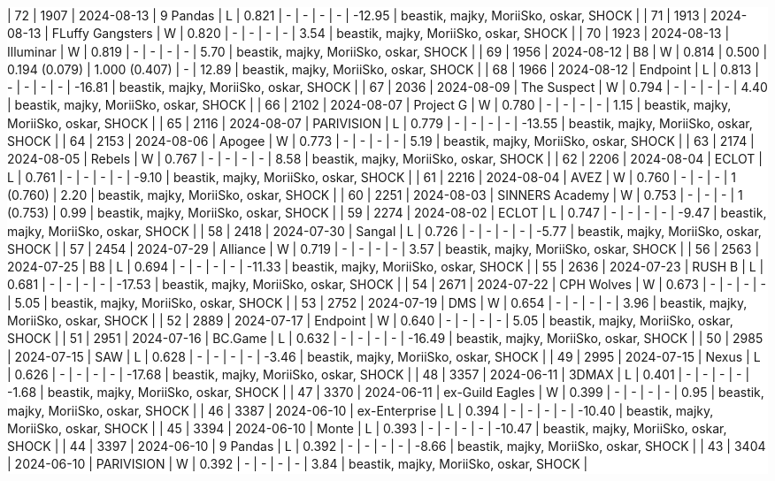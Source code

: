|           72 |     1907 | 2024-08-13 | 9 Pandas          | L   | 0.821      | -            | -                | -                | -         |   -12.95 | beastik, majky, MoriiSko, oskar, SHOCK |
|           71 |     1913 | 2024-08-13 | FLuffy Gangsters  | W   | 0.820      | -            | -                | -                | -         |     3.54 | beastik, majky, MoriiSko, oskar, SHOCK |
|           70 |     1923 | 2024-08-13 | Illuminar         | W   | 0.819      | -            | -                | -                | -         |     5.70 | beastik, majky, MoriiSko, oskar, SHOCK |
|           69 |     1956 | 2024-08-12 | B8                | W   | 0.814      | 0.500        | 0.194 (0.079)    | 1.000 (0.407)    | -         |    12.89 | beastik, majky, MoriiSko, oskar, SHOCK |
|           68 |     1966 | 2024-08-12 | Endpoint          | L   | 0.813      | -            | -                | -                | -         |   -16.81 | beastik, majky, MoriiSko, oskar, SHOCK |
|           67 |     2036 | 2024-08-09 | The Suspect       | W   | 0.794      | -            | -                | -                | -         |     4.40 | beastik, majky, MoriiSko, oskar, SHOCK |
|           66 |     2102 | 2024-08-07 | Project G         | W   | 0.780      | -            | -                | -                | -         |     1.15 | beastik, majky, MoriiSko, oskar, SHOCK |
|           65 |     2116 | 2024-08-07 | PARIVISION        | L   | 0.779      | -            | -                | -                | -         |   -13.55 | beastik, majky, MoriiSko, oskar, SHOCK |
|           64 |     2153 | 2024-08-06 | Apogee            | W   | 0.773      | -            | -                | -                | -         |     5.19 | beastik, majky, MoriiSko, oskar, SHOCK |
|           63 |     2174 | 2024-08-05 | Rebels            | W   | 0.767      | -            | -                | -                | -         |     8.58 | beastik, majky, MoriiSko, oskar, SHOCK |
|           62 |     2206 | 2024-08-04 | ECLOT             | L   | 0.761      | -            | -                | -                | -         |    -9.10 | beastik, majky, MoriiSko, oskar, SHOCK |
|           61 |     2216 | 2024-08-04 | AVEZ              | W   | 0.760      | -            | -                | -                | 1 (0.760) |     2.20 | beastik, majky, MoriiSko, oskar, SHOCK |
|           60 |     2251 | 2024-08-03 | SINNERS Academy   | W   | 0.753      | -            | -                | -                | 1 (0.753) |     0.99 | beastik, majky, MoriiSko, oskar, SHOCK |
|           59 |     2274 | 2024-08-02 | ECLOT             | L   | 0.747      | -            | -                | -                | -         |    -9.47 | beastik, majky, MoriiSko, oskar, SHOCK |
|           58 |     2418 | 2024-07-30 | Sangal            | L   | 0.726      | -            | -                | -                | -         |    -5.77 | beastik, majky, MoriiSko, oskar, SHOCK |
|           57 |     2454 | 2024-07-29 | Alliance          | W   | 0.719      | -            | -                | -                | -         |     3.57 | beastik, majky, MoriiSko, oskar, SHOCK |
|           56 |     2563 | 2024-07-25 | B8                | L   | 0.694      | -            | -                | -                | -         |   -11.33 | beastik, majky, MoriiSko, oskar, SHOCK |
|           55 |     2636 | 2024-07-23 | RUSH B            | L   | 0.681      | -            | -                | -                | -         |   -17.53 | beastik, majky, MoriiSko, oskar, SHOCK |
|           54 |     2671 | 2024-07-22 | CPH Wolves        | W   | 0.673      | -            | -                | -                | -         |     5.05 | beastik, majky, MoriiSko, oskar, SHOCK |
|           53 |     2752 | 2024-07-19 | DMS               | W   | 0.654      | -            | -                | -                | -         |     3.96 | beastik, majky, MoriiSko, oskar, SHOCK |
|           52 |     2889 | 2024-07-17 | Endpoint          | W   | 0.640      | -            | -                | -                | -         |     5.05 | beastik, majky, MoriiSko, oskar, SHOCK |
|           51 |     2951 | 2024-07-16 | BC.Game           | L   | 0.632      | -            | -                | -                | -         |   -16.49 | beastik, majky, MoriiSko, oskar, SHOCK |
|           50 |     2985 | 2024-07-15 | SAW               | L   | 0.628      | -            | -                | -                | -         |    -3.46 | beastik, majky, MoriiSko, oskar, SHOCK |
|           49 |     2995 | 2024-07-15 | Nexus             | L   | 0.626      | -            | -                | -                | -         |   -17.68 | beastik, majky, MoriiSko, oskar, SHOCK |
|           48 |     3357 | 2024-06-11 | 3DMAX             | L   | 0.401      | -            | -                | -                | -         |    -1.68 | beastik, majky, MoriiSko, oskar, SHOCK |
|           47 |     3370 | 2024-06-11 | ex-Guild Eagles   | W   | 0.399      | -            | -                | -                | -         |     0.95 | beastik, majky, MoriiSko, oskar, SHOCK |
|           46 |     3387 | 2024-06-10 | ex-Enterprise     | L   | 0.394      | -            | -                | -                | -         |   -10.40 | beastik, majky, MoriiSko, oskar, SHOCK |
|           45 |     3394 | 2024-06-10 | Monte             | L   | 0.393      | -            | -                | -                | -         |   -10.47 | beastik, majky, MoriiSko, oskar, SHOCK |
|           44 |     3397 | 2024-06-10 | 9 Pandas          | L   | 0.392      | -            | -                | -                | -         |    -8.66 | beastik, majky, MoriiSko, oskar, SHOCK |
|           43 |     3404 | 2024-06-10 | PARIVISION        | W   | 0.392      | -            | -                | -                | -         |     3.84 | beastik, majky, MoriiSko, oskar, SHOCK |